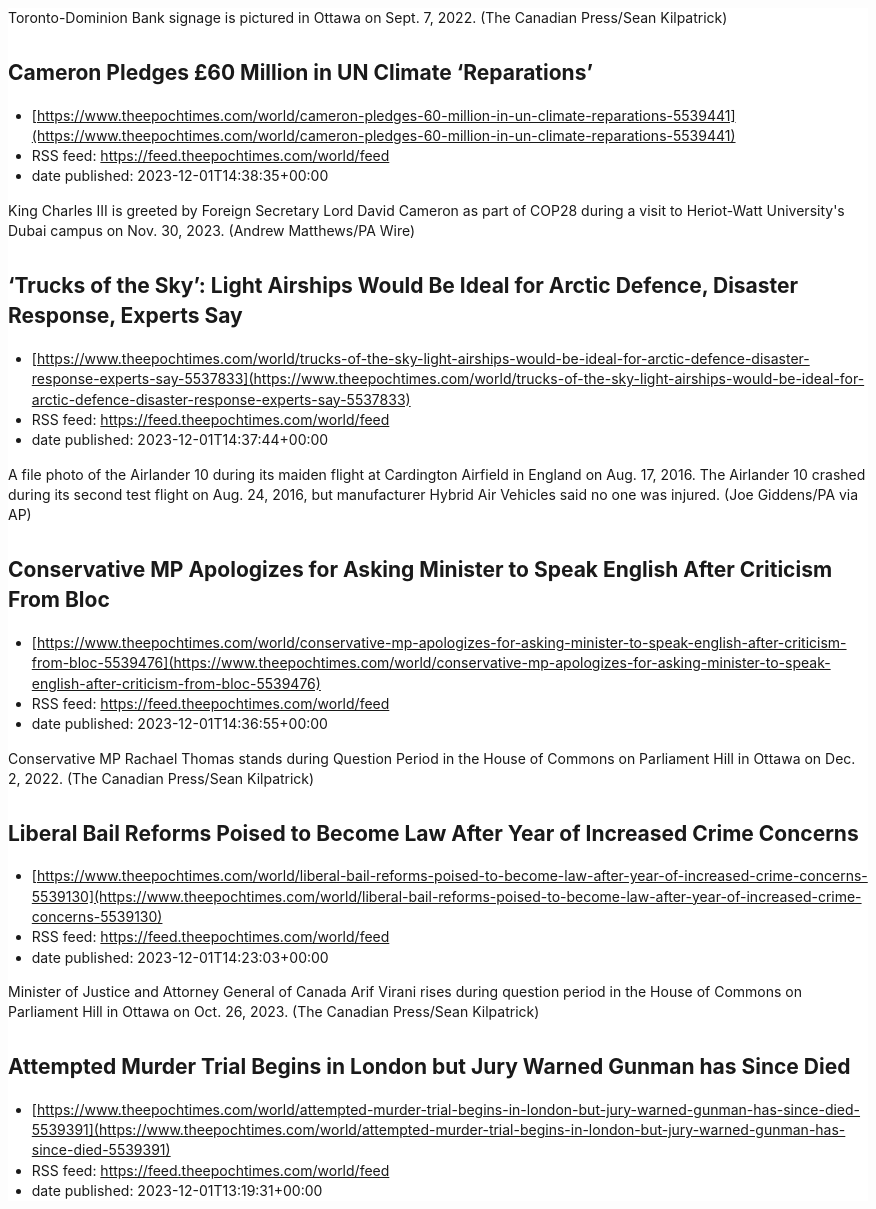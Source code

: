 Toronto-Dominion Bank signage is pictured in Ottawa on Sept. 7, 2022. (The Canadian Press/Sean Kilpatrick)

## Cameron Pledges £60 Million in UN Climate ‘Reparations’
 - [https://www.theepochtimes.com/world/cameron-pledges-60-million-in-un-climate-reparations-5539441](https://www.theepochtimes.com/world/cameron-pledges-60-million-in-un-climate-reparations-5539441)
 - RSS feed: https://feed.theepochtimes.com/world/feed
 - date published: 2023-12-01T14:38:35+00:00

King Charles III is greeted by Foreign Secretary Lord David Cameron as part of COP28 during a visit to  Heriot-Watt University's Dubai campus on Nov. 30, 2023. (Andrew Matthews/PA Wire)

## ‘Trucks of the Sky’: Light Airships Would Be Ideal for Arctic Defence, Disaster Response, Experts Say
 - [https://www.theepochtimes.com/world/trucks-of-the-sky-light-airships-would-be-ideal-for-arctic-defence-disaster-response-experts-say-5537833](https://www.theepochtimes.com/world/trucks-of-the-sky-light-airships-would-be-ideal-for-arctic-defence-disaster-response-experts-say-5537833)
 - RSS feed: https://feed.theepochtimes.com/world/feed
 - date published: 2023-12-01T14:37:44+00:00

A file photo of the Airlander 10 during its maiden flight at Cardington Airfield in England on Aug. 17, 2016. The Airlander 10 crashed during its second test flight on Aug. 24, 2016, but manufacturer Hybrid Air Vehicles said no one was injured. (Joe Giddens/PA via AP)

## Conservative MP Apologizes for Asking Minister to Speak English After Criticism From Bloc
 - [https://www.theepochtimes.com/world/conservative-mp-apologizes-for-asking-minister-to-speak-english-after-criticism-from-bloc-5539476](https://www.theepochtimes.com/world/conservative-mp-apologizes-for-asking-minister-to-speak-english-after-criticism-from-bloc-5539476)
 - RSS feed: https://feed.theepochtimes.com/world/feed
 - date published: 2023-12-01T14:36:55+00:00

Conservative MP Rachael Thomas stands during Question Period in the House of Commons on Parliament Hill in Ottawa on Dec. 2, 2022. (The Canadian Press/Sean Kilpatrick)

## Liberal Bail Reforms Poised to Become Law After Year of Increased Crime Concerns
 - [https://www.theepochtimes.com/world/liberal-bail-reforms-poised-to-become-law-after-year-of-increased-crime-concerns-5539130](https://www.theepochtimes.com/world/liberal-bail-reforms-poised-to-become-law-after-year-of-increased-crime-concerns-5539130)
 - RSS feed: https://feed.theepochtimes.com/world/feed
 - date published: 2023-12-01T14:23:03+00:00

Minister of Justice and Attorney General of Canada Arif Virani rises during question period in the House of Commons on Parliament Hill in Ottawa on Oct. 26, 2023. (The Canadian Press/Sean Kilpatrick)

## Attempted Murder Trial Begins in London but Jury Warned Gunman has Since Died
 - [https://www.theepochtimes.com/world/attempted-murder-trial-begins-in-london-but-jury-warned-gunman-has-since-died-5539391](https://www.theepochtimes.com/world/attempted-murder-trial-begins-in-london-but-jury-warned-gunman-has-since-died-5539391)
 - RSS feed: https://feed.theepochtimes.com/world/feed
 - date published: 2023-12-01T13:19:31+00:00
